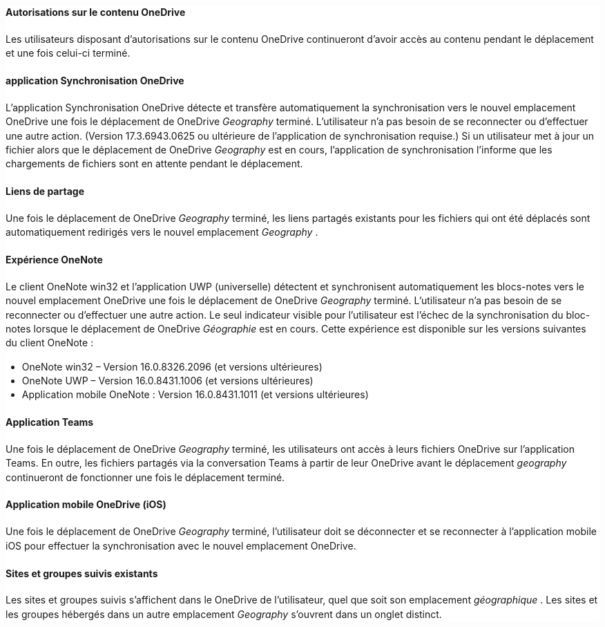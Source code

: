 #### <a name="permissions-on-onedrive-content"></a>**Autorisations sur le contenu OneDrive**

Les utilisateurs disposant d’autorisations sur le contenu OneDrive continueront d’avoir accès au contenu pendant le déplacement et une fois celui-ci terminé.

#### <a name="onedrive-sync-app"></a>**application Synchronisation OneDrive**

L’application Synchronisation OneDrive détecte et transfère automatiquement la synchronisation vers le nouvel emplacement OneDrive une fois le déplacement de OneDrive _Geography_ terminé. L’utilisateur n’a pas besoin de se reconnecter ou d’effectuer une autre action. (Version 17.3.6943.0625 ou ultérieure de l’application de synchronisation requise.) Si un utilisateur met à jour un fichier alors que le déplacement de OneDrive _Geography_ est en cours, l’application de synchronisation l’informe que les chargements de fichiers sont en attente pendant le déplacement.

#### <a name="sharing-links"></a>**Liens de partage**

Une fois le déplacement de OneDrive _Geography_ terminé, les liens partagés existants pour les fichiers qui ont été déplacés sont automatiquement redirigés vers le nouvel emplacement _Geography_ .

#### <a name="onenote-experience"></a>**Expérience OneNote**

Le client OneNote win32 et l’application UWP (universelle) détectent et synchronisent automatiquement les blocs-notes vers le nouvel emplacement OneDrive une fois le déplacement de OneDrive _Geography_ terminé. L’utilisateur n’a pas besoin de se reconnecter ou d’effectuer une autre action. Le seul indicateur visible pour l’utilisateur est l’échec de la synchronisation du bloc-notes lorsque le déplacement de OneDrive _Géographie_ est en cours. Cette expérience est disponible sur les versions suivantes du client OneNote :

- OneNote win32 – Version 16.0.8326.2096 (et versions ultérieures)
- OneNote UWP – Version 16.0.8431.1006 (et versions ultérieures)
- Application mobile OneNote : Version 16.0.8431.1011 (et versions ultérieures)

#### <a name="teams-app"></a>**Application Teams**

Une fois le déplacement de OneDrive _Geography_ terminé, les utilisateurs ont accès à leurs fichiers OneDrive sur l’application Teams. En outre, les fichiers partagés via la conversation Teams à partir de leur OneDrive avant le déplacement _geography_ continueront de fonctionner une fois le déplacement terminé.

#### <a name="onedrive-mobile-app-ios"></a>**Application mobile OneDrive (iOS)**

Une fois le déplacement de OneDrive _Geography_ terminé, l’utilisateur doit se déconnecter et se reconnecter à l’application mobile iOS pour effectuer la synchronisation avec le nouvel emplacement OneDrive.

#### <a name="existing-followed-groups-and-sites"></a>**Sites et groupes suivis existants**

Les sites et groupes suivis s’affichent dans le OneDrive de l’utilisateur, quel que soit son emplacement _géographique_ . Les sites et les groupes hébergés dans un autre emplacement _Geography_ s’ouvrent dans un onglet distinct.
